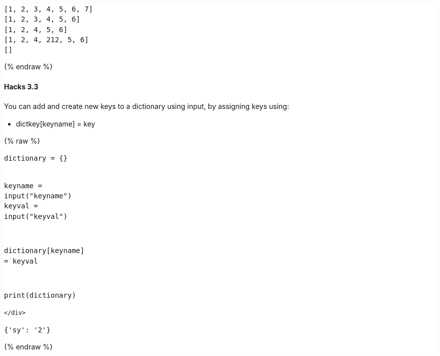 <pre>[1, 2, 3, 4, 5, 6, 7]
[1, 2, 3, 4, 5, 6]
[1, 2, 4, 5, 6]
[1, 2, 4, 212, 5, 6]
[]
</pre>
</div>
</div>

</div>
</div>

</div>
    {% endraw %}

<div class="cell border-box-sizing text_cell rendered"><div class="inner_cell">
<div class="text_cell_render border-box-sizing rendered_html">
<h4 id="Hacks-3.3">Hacks 3.3<a class="anchor-link" href="#Hacks-3.3"> </a></h4><p>You can add and create new keys to a dictionary using input, by assigning keys using:</p>
<ul>
<li>dictkey[keyname] = key</li>
</ul>

</div>
</div>
</div>
    {% raw %}
    
<div class="cell border-box-sizing code_cell rendered">
<div class="input">

<div class="inner_cell">
    <div class="input_area">
<div class=" highlight hl-ipython3"><pre><span></span><span class="n">dictionary</span> <span class="o">=</span> <span class="p">{}</span>

<span class="n">keyname</span> <span class="o">=</span> <span class="nb">input</span><span class="p">(</span><span class="s2">&quot;keyname&quot;</span><span class="p">)</span>
<span class="n">keyval</span> <span class="o">=</span> <span class="nb">input</span><span class="p">(</span><span class="s2">&quot;keyval&quot;</span><span class="p">)</span>

<span class="n">dictionary</span><span class="p">[</span><span class="n">keyname</span><span class="p">]</span> <span class="o">=</span> <span class="n">keyval</span>

<span class="nb">print</span><span class="p">(</span><span class="n">dictionary</span><span class="p">)</span>
</pre></div>

    </div>
</div>
</div>

<div class="output_wrapper">
<div class="output">

<div class="output_area">

<div class="output_subarea output_stream output_stdout output_text">
<pre>{&#39;sy&#39;: &#39;2&#39;}
</pre>
</div>
</div>

</div>
</div>

</div>
    {% endraw %}
